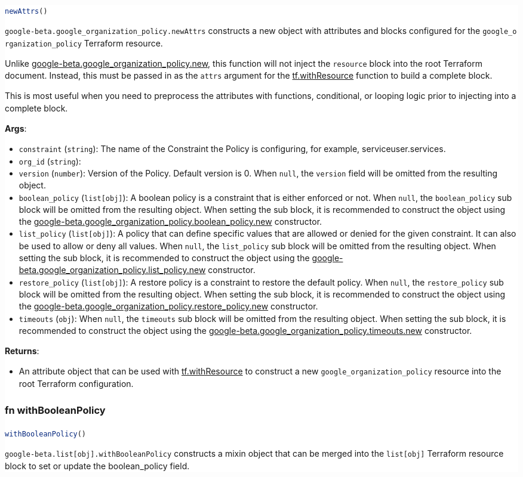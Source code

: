```ts
newAttrs()
```


`google-beta.google_organization_policy.newAttrs` constructs a new object with attributes and blocks configured for the `google_organization_policy`
Terraform resource.

Unlike [google-beta.google_organization_policy.new](#fn-new), this function will not inject the `resource`
block into the root Terraform document. Instead, this must be passed in as the `attrs` argument for the
[tf.withResource](https://github.com/tf-libsonnet/core/tree/main/docs#fn-withresource) function to build a complete block.

This is most useful when you need to preprocess the attributes with functions, conditional, or looping logic prior to
injecting into a complete block.

**Args**:
  - `constraint` (`string`): The name of the Constraint the Policy is configuring, for example, serviceuser.services.
  - `org_id` (`string`): 
  - `version` (`number`): Version of the Policy. Default version is 0. When `null`, the `version` field will be omitted from the resulting object.
  - `boolean_policy` (`list[obj]`): A boolean policy is a constraint that is either enforced or not. When `null`, the `boolean_policy` sub block will be omitted from the resulting object. When setting the sub block, it is recommended to construct the object using the [google-beta.google_organization_policy.boolean_policy.new](#fn-boolean_policynew) constructor.
  - `list_policy` (`list[obj]`): A policy that can define specific values that are allowed or denied for the given constraint. It can also be used to allow or deny all values.  When `null`, the `list_policy` sub block will be omitted from the resulting object. When setting the sub block, it is recommended to construct the object using the [google-beta.google_organization_policy.list_policy.new](#fn-list_policynew) constructor.
  - `restore_policy` (`list[obj]`): A restore policy is a constraint to restore the default policy. When `null`, the `restore_policy` sub block will be omitted from the resulting object. When setting the sub block, it is recommended to construct the object using the [google-beta.google_organization_policy.restore_policy.new](#fn-restore_policynew) constructor.
  - `timeouts` (`obj`):  When `null`, the `timeouts` sub block will be omitted from the resulting object. When setting the sub block, it is recommended to construct the object using the [google-beta.google_organization_policy.timeouts.new](#fn-timeoutsnew) constructor.

**Returns**:
  - An attribute object that can be used with [tf.withResource](https://github.com/tf-libsonnet/core/tree/main/docs#fn-withresource) to construct a new `google_organization_policy` resource into the root Terraform configuration.


### fn withBooleanPolicy

```ts
withBooleanPolicy()
```

`google-beta.list[obj].withBooleanPolicy` constructs a mixin object that can be merged into the `list[obj]`
Terraform resource block to set or update the boolean_policy field.
